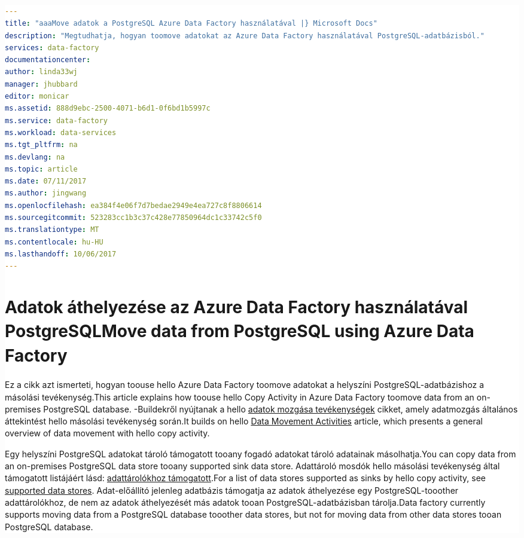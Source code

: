 ```yaml
---
title: "aaaMove adatok a PostgreSQL Azure Data Factory használatával |} Microsoft Docs"
description: "Megtudhatja, hogyan toomove adatokat az Azure Data Factory használatával PostgreSQL-adatbázisból."
services: data-factory
documentationcenter: 
author: linda33wj
manager: jhubbard
editor: monicar
ms.assetid: 888d9ebc-2500-4071-b6d1-0f6bd1b5997c
ms.service: data-factory
ms.workload: data-services
ms.tgt_pltfrm: na
ms.devlang: na
ms.topic: article
ms.date: 07/11/2017
ms.author: jingwang
ms.openlocfilehash: ea384f4e06f7d7bedae2949e4ea727c8f8806614
ms.sourcegitcommit: 523283cc1b3c37c428e77850964dc1c33742c5f0
ms.translationtype: MT
ms.contentlocale: hu-HU
ms.lasthandoff: 10/06/2017
---
```

# <a name="move-data-from-postgresql-using-azure-data-factory"></a><span data-ttu-id="1fdc4-103">Adatok áthelyezése az Azure Data Factory használatával PostgreSQL</span><span class="sxs-lookup"><span data-stu-id="1fdc4-103">Move data from PostgreSQL using Azure Data Factory</span></span>
<span data-ttu-id="1fdc4-104">Ez a cikk azt ismerteti, hogyan toouse hello Azure Data Factory toomove adatokat a helyszíni PostgreSQL-adatbázishoz a másolási tevékenység.</span><span class="sxs-lookup"><span data-stu-id="1fdc4-104">This article explains how toouse hello Copy Activity in Azure Data Factory toomove data from an on-premises PostgreSQL database.</span></span> <span data-ttu-id="1fdc4-105">-Buildekről nyújtanak a hello [adatok mozgása tevékenységek](data-factory-data-movement-activities.md) cikket, amely adatmozgás általános áttekintést hello másolási tevékenység során.</span><span class="sxs-lookup"><span data-stu-id="1fdc4-105">It builds on hello [Data Movement Activities](data-factory-data-movement-activities.md) article, which presents a general overview of data movement with hello copy activity.</span></span>

<span data-ttu-id="1fdc4-106">Egy helyszíni PostgreSQL adatokat tároló támogatott tooany fogadó adatokat tároló adatainak másolhatja.</span><span class="sxs-lookup"><span data-stu-id="1fdc4-106">You can copy data from an on-premises PostgreSQL data store tooany supported sink data store.</span></span> <span data-ttu-id="1fdc4-107">Adattároló mosdók hello másolási tevékenység által támogatott listájáért lásd: [adattárolókhoz támogatott](data-factory-data-movement-activities.md#supported-data-stores-and-formats).</span><span class="sxs-lookup"><span data-stu-id="1fdc4-107">For a list of data stores supported as sinks by hello copy activity, see [supported data stores](data-factory-data-movement-activities.md#supported-data-stores-and-formats).</span></span> <span data-ttu-id="1fdc4-108">Adat-előállító jelenleg adatbázis támogatja az adatok áthelyezése egy PostgreSQL-tooother adattárolókhoz, de nem az adatok áthelyezését más adatok tooan PostgreSQL-adatbázisban tárolja.</span><span class="sxs-lookup"><span data-stu-id="1fdc4-108">Data factory currently supports moving data from a PostgreSQL database tooother data stores, but not for moving data from other data stores tooan PostgreSQL database.</span></span> 
